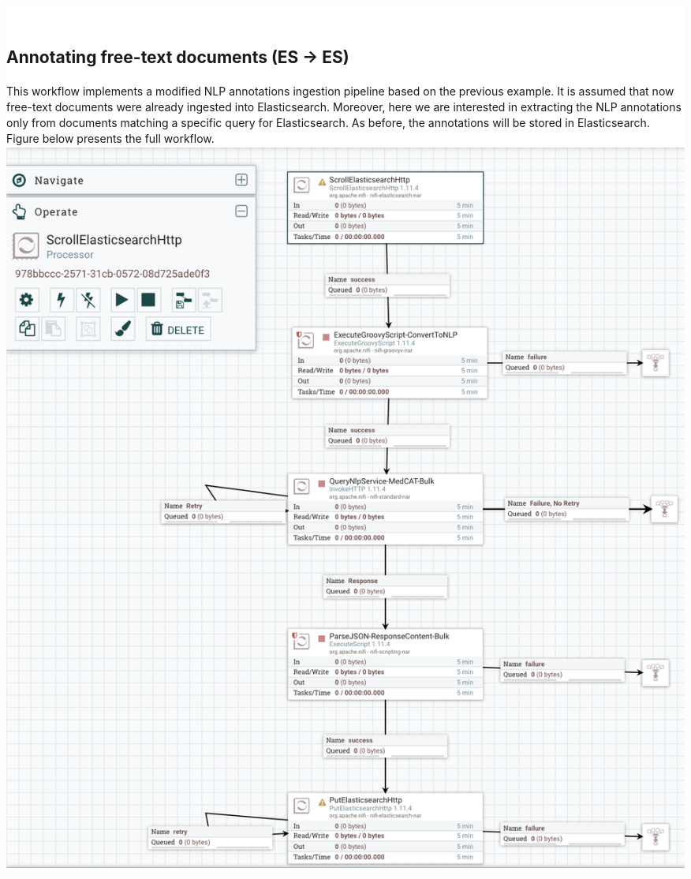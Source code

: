 <br>

## Annotating free-text documents (ES → ES)
This workflow implements a modified NLP annotations ingestion pipeline based on the previous example.
It is assumed that now free-text documents were already ingested into Elasticsearch.
Moreover, here we are interested in extracting the NLP annotations only from documents matching a specific query for Elasticsearch.
As before, the annotations will be stored in Elasticsearch.
Figure below presents the full workflow.
![nifi-w4](../_static/img/nifi-workflow-w4.png)
